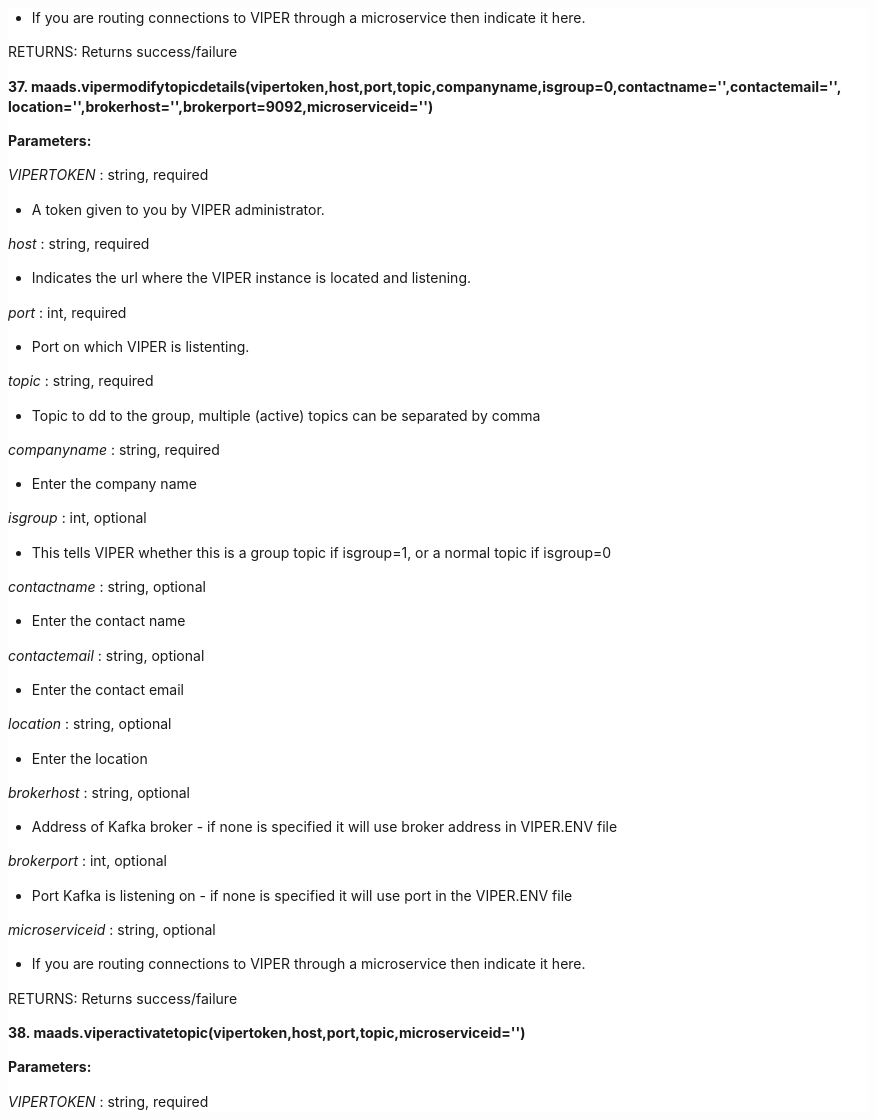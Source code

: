 - If you are routing connections to VIPER through a microservice then indicate it here.

RETURNS: Returns success/failure

**37. maads.vipermodifytopicdetails(vipertoken,host,port,topic,companyname,isgroup=0,contactname='',contactemail='',
		location='',brokerhost='',brokerport=9092,microserviceid='')**
     
**Parameters:**	

*VIPERTOKEN* : string, required

- A token given to you by VIPER administrator.

*host* : string, required
       
- Indicates the url where the VIPER instance is located and listening.

*port* : int, required

- Port on which VIPER is listenting.

*topic* : string, required
       
- Topic to dd to the group, multiple (active) topics can be separated by comma 

*companyname* : string, required

- Enter the company name

*isgroup* : int, optional

- This tells VIPER whether this is a group topic if isgroup=1, or a normal topic if isgroup=0

*contactname* : string, optional

- Enter the contact name 

*contactemail* : string, optional
- Enter the contact email

*location* : string, optional

- Enter the location

*brokerhost* : string, optional

- Address of Kafka broker - if none is specified it will use broker address in VIPER.ENV file

*brokerport* : int, optional

- Port Kafka is listening on - if none is specified it will use port in the VIPER.ENV file

*microserviceid* : string, optional

- If you are routing connections to VIPER through a microservice then indicate it here.

RETURNS: Returns success/failure

**38. maads.viperactivatetopic(vipertoken,host,port,topic,microserviceid='')**

**Parameters:**	

*VIPERTOKEN* : string, required
